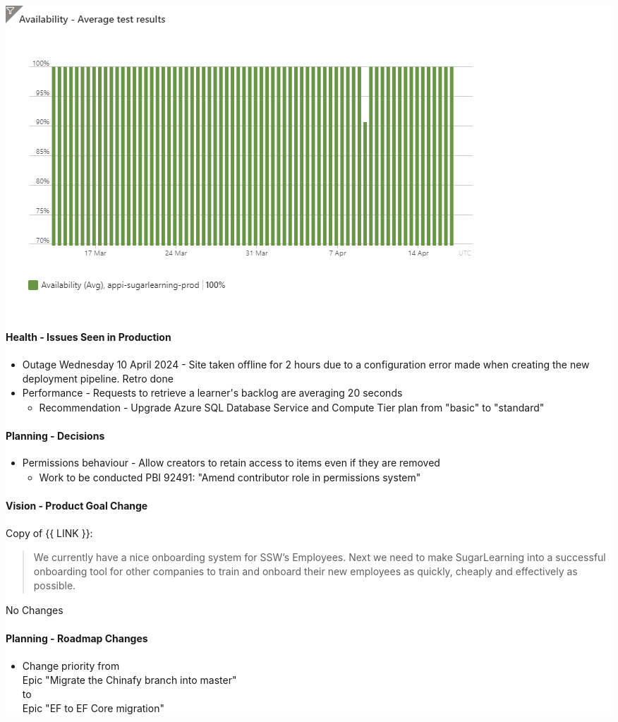 ![Figure: Graph of availability - drop in availability due to outage on 10 April](sugarlearning-availability.png)

#### Health - Issues Seen in Production

- Outage Wednesday 10 April 2024 - Site taken offline for 2 hours due to a configuration error made when creating the new deployment pipeline. Retro done
- Performance - Requests to retrieve a learner's backlog are averaging 20 seconds
  - Recommendation - Upgrade Azure SQL Database Service and Compute Tier plan from "basic" to "standard"

#### Planning - Decisions

- Permissions behaviour - Allow creators to retain access to items even if they are removed
  - Work to be conducted PBI 92491: "Amend contributor role in permissions system"

#### Vision - Product Goal Change

Copy of {{ LINK }}:

> We currently have a nice onboarding system for SSW’s Employees. Next we need to make SugarLearning into a successful onboarding tool for other companies to train and onboard their new employees as quickly, cheaply and effectively as possible.

No Changes

#### Planning - Roadmap Changes

- Change priority from  
   Epic "Migrate the Chinafy branch into master"  
  to  
   Epic "EF to EF Core migration"
